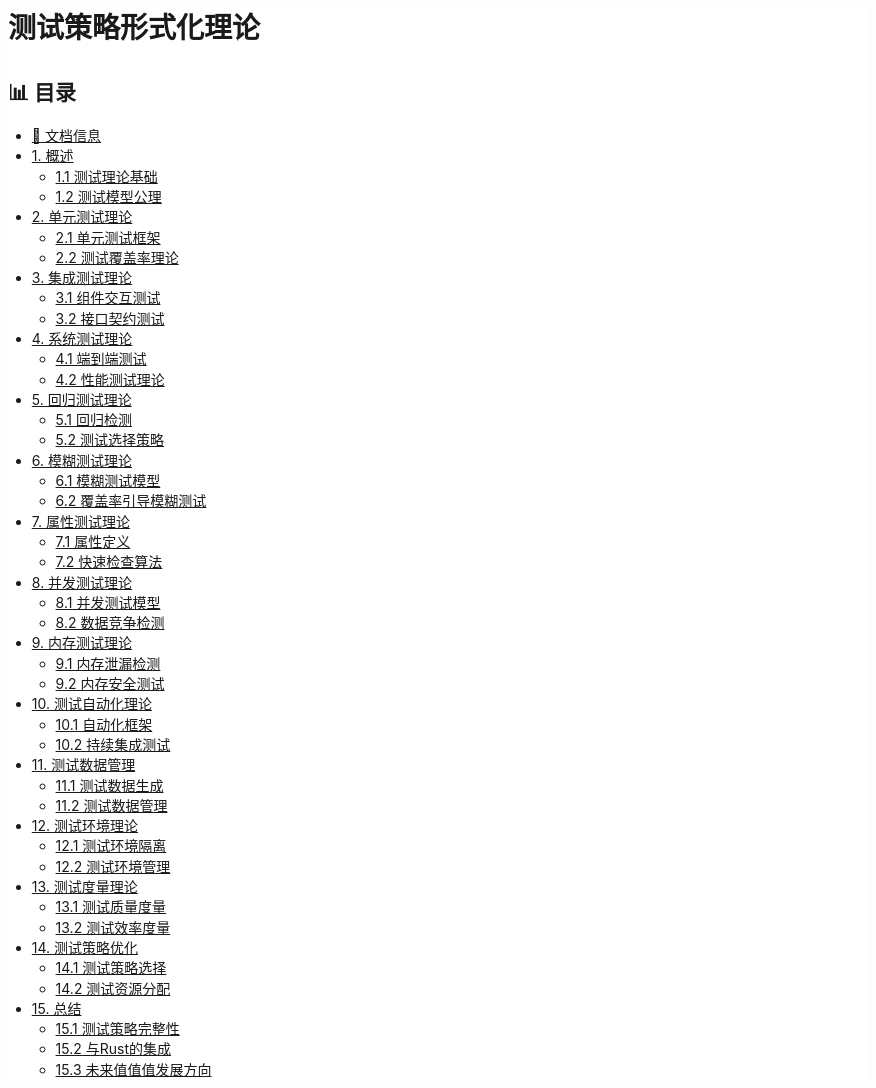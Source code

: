 ﻿# 测试策略形式化理论


## 📊 目录

- [📅 文档信息](#文档信息)
- [1. 概述](#1-概述)
  - [1.1 测试理论基础](#11-测试理论基础)
  - [1.2 测试模型公理](#12-测试模型公理)
- [2. 单元测试理论](#2-单元测试理论)
  - [2.1 单元测试框架](#21-单元测试框架)
  - [2.2 测试覆盖率理论](#22-测试覆盖率理论)
- [3. 集成测试理论](#3-集成测试理论)
  - [3.1 组件交互测试](#31-组件交互测试)
  - [3.2 接口契约测试](#32-接口契约测试)
- [4. 系统测试理论](#4-系统测试理论)
  - [4.1 端到端测试](#41-端到端测试)
  - [4.2 性能测试理论](#42-性能测试理论)
- [5. 回归测试理论](#5-回归测试理论)
  - [5.1 回归检测](#51-回归检测)
  - [5.2 测试选择策略](#52-测试选择策略)
- [6. 模糊测试理论](#6-模糊测试理论)
  - [6.1 模糊测试模型](#61-模糊测试模型)
  - [6.2 覆盖率引导模糊测试](#62-覆盖率引导模糊测试)
- [7. 属性测试理论](#7-属性测试理论)
  - [7.1 属性定义](#71-属性定义)
  - [7.2 快速检查算法](#72-快速检查算法)
- [8. 并发测试理论](#8-并发测试理论)
  - [8.1 并发测试模型](#81-并发测试模型)
  - [8.2 数据竞争检测](#82-数据竞争检测)
- [9. 内存测试理论](#9-内存测试理论)
  - [9.1 内存泄漏检测](#91-内存泄漏检测)
  - [9.2 内存安全测试](#92-内存安全测试)
- [10. 测试自动化理论](#10-测试自动化理论)
  - [10.1 自动化框架](#101-自动化框架)
  - [10.2 持续集成测试](#102-持续集成测试)
- [11. 测试数据管理](#11-测试数据管理)
  - [11.1 测试数据生成](#111-测试数据生成)
  - [11.2 测试数据管理](#112-测试数据管理)
- [12. 测试环境理论](#12-测试环境理论)
  - [12.1 测试环境隔离](#121-测试环境隔离)
  - [12.2 测试环境管理](#122-测试环境管理)
- [13. 测试度量理论](#13-测试度量理论)
  - [13.1 测试质量度量](#131-测试质量度量)
  - [13.2 测试效率度量](#132-测试效率度量)
- [14. 测试策略优化](#14-测试策略优化)
  - [14.1 测试策略选择](#141-测试策略选择)
  - [14.2 测试资源分配](#142-测试资源分配)
- [15. 总结](#15-总结)
  - [15.1 测试策略完整性](#151-测试策略完整性)
  - [15.2 与Rust的集成](#152-与rust的集成)
  - [15.3 未来值值值发展方向](#153-未来值值值发展方向)

